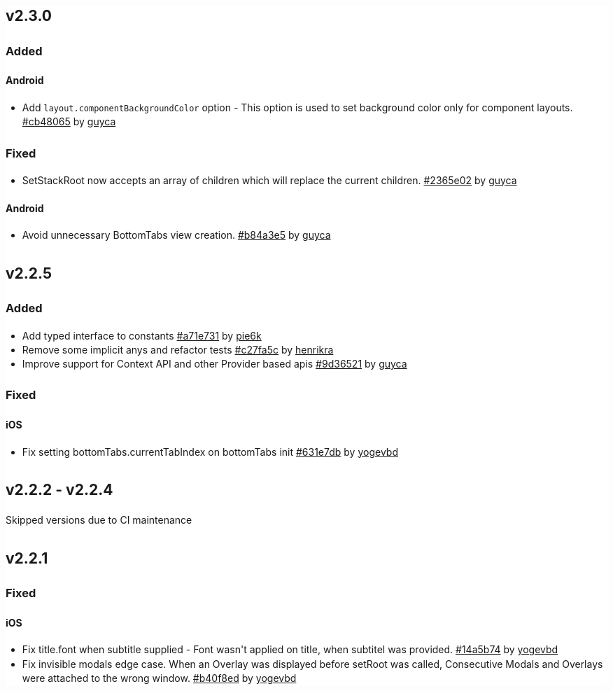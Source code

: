 ## v2.3.0
### Added
#### Android
* Add `layout.componentBackgroundColor` option - This option is used to set background color only for component layouts. [#cb48065](https://github.com/wix/react-native-navigation/commit/cb48065aaffa0449f1cd57b27bd3de6bb5a0eac8) by [guyca](https://github.com/guyca)

### Fixed
* SetStackRoot now accepts an array of children which will replace the current children. [#2365e02](https://github.com/wix/react-native-navigation/commit/2365e0211b51a2353949c22a836340eb32cd8cc0) by [guyca](https://github.com/guyca)

#### Android
* Avoid unnecessary BottomTabs view creation. [#b84a3e5](https://github.com/wix/react-native-navigation/commit/b84a3e5fadcbef93a8ef683550743dc84ac8a2fa) by [guyca](https://github.com/guyca)

## v2.2.5
### Added
* Add typed interface to constants [#a71e731](https://github.com/wix/react-native-navigation/commit/a71e7311e270d2feb793c7c61b8e637afe98591e) by [pie6k](https://github.com/pie6k)
* Remove some implicit anys and refactor tests [#c27fa5c](https://github.com/wix/react-native-navigation/commit/c27fa5c97a163b6578058fb3edad8753934b0ada) by [henrikra](https://github.com/henrikra)
* Improve support for Context API and other Provider based apis [#9d36521](https://github.com/wix/react-native-navigation/commit/9d365216d968cb441d02ede36cc21608e091dfed) by [guyca](https://github.com/guyca)

### Fixed
#### iOS
* Fix setting bottomTabs.currentTabIndex on bottomTabs init [#631e7db](https://github.com/wix/react-native-navigation/commit/631e7dbd555ab171679b021207091ae5d9f2f882) by [yogevbd](https://github.com/yogevbd)

## v2.2.2 - v2.2.4
Skipped versions due to CI maintenance

## v2.2.1
### Fixed
#### iOS
* Fix title.font when subtitle supplied - Font wasn't applied on title, when subtitel was provided. [#14a5b74](https://github.com/wix/react-native-navigation/commit/14a5b748fa461a9c4bd50ca0148a0e13a8ae6fba) by [yogevbd](https://github.com/yogevbd)
* Fix invisible modals edge case. When an Overlay was displayed before setRoot was called, Consecutive Modals and Overlays were attached to the wrong window. [#b40f8ed](https://github.com/wix/react-native-navigation/commit/b40f8eda6eea09c465b9cf0e29269fef6238dae0) by [yogevbd](https://github.com/yogevbd)
